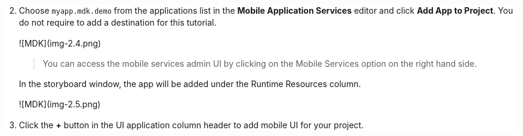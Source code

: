2. Choose `myapp.mdk.demo` from the applications list in the **Mobile Application Services** editor and click **Add App to Project**. You do not require to add a destination for this tutorial.

    <!-- border -->![MDK](img-2.4.png)  

    >You can access the mobile services admin UI by clicking on the Mobile Services option on the right hand side.

    In the storyboard window, the app will be added under the Runtime Resources column.

    <!-- border -->![MDK](img-2.5.png)      

4. Click the **+** button in the UI application column header to add mobile UI for your project.
